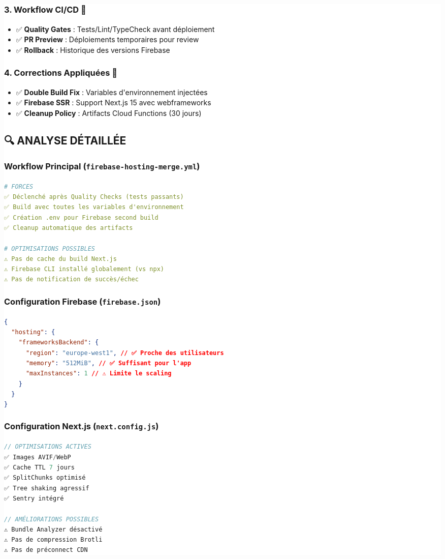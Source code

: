### 3. **Workflow CI/CD** 🚀

- ✅ **Quality Gates** : Tests/Lint/TypeCheck avant déploiement
- ✅ **PR Preview** : Déploiements temporaires pour review
- ✅ **Rollback** : Historique des versions Firebase

### 4. **Corrections Appliquées** 🔧

- ✅ **Double Build Fix** : Variables d'environnement injectées
- ✅ **Firebase SSR** : Support Next.js 15 avec webframeworks
- ✅ **Cleanup Policy** : Artifacts Cloud Functions (30 jours)

## 🔍 ANALYSE DÉTAILLÉE

### Workflow Principal (`firebase-hosting-merge.yml`)

```yaml
# FORCES
✅ Déclenché après Quality Checks (tests passants)
✅ Build avec toutes les variables d'environnement
✅ Création .env pour Firebase second build
✅ Cleanup automatique des artifacts

# OPTIMISATIONS POSSIBLES
⚠️ Pas de cache du build Next.js
⚠️ Firebase CLI installé globalement (vs npx)
⚠️ Pas de notification de succès/échec
```

### Configuration Firebase (`firebase.json`)

```json
{
  "hosting": {
    "frameworksBackend": {
      "region": "europe-west1", // ✅ Proche des utilisateurs
      "memory": "512MiB", // ✅ Suffisant pour l'app
      "maxInstances": 1 // ⚠️ Limite le scaling
    }
  }
}
```

### Configuration Next.js (`next.config.js`)

```javascript
// OPTIMISATIONS ACTIVES
✅ Images AVIF/WebP
✅ Cache TTL 7 jours
✅ SplitChunks optimisé
✅ Tree shaking agressif
✅ Sentry intégré

// AMÉLIORATIONS POSSIBLES
⚠️ Bundle Analyzer désactivé
⚠️ Pas de compression Brotli
⚠️ Pas de préconnect CDN
```
